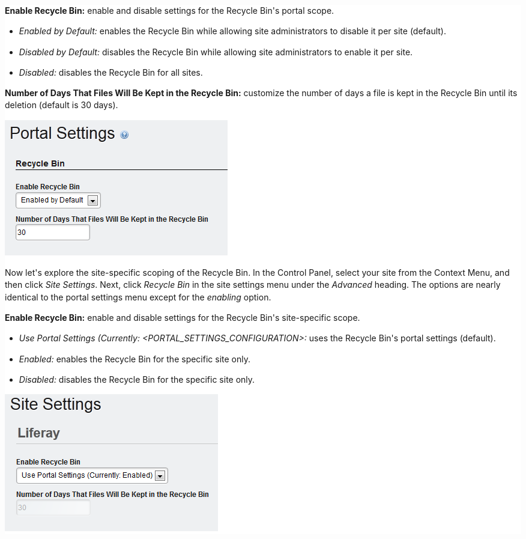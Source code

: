 **Enable Recycle Bin:** enable and disable settings for the Recycle Bin's portal
scope.

- *Enabled by Default:* enables the Recycle Bin while allowing site
administrators to disable it per site (default).

- *Disabled by Default:* disables the Recycle Bin while allowing site
administrators to enable it per site.

- *Disabled:* disables the Recycle Bin for all sites.

**Number of Days That Files Will Be Kept in the Recycle Bin:** customize the
number of days a file is kept in the Recycle Bin until its deletion (default is
30 days).

![Figure 8.x: The Recycle Bin offers several configurable options for your portal.](../../images/recycle-bin-portal-settings.png)

Now let's explore the site-specific scoping of the Recycle Bin. In the Control
Panel, select your site from the Context Menu, and then click *Site Settings*.
Next, click *Recycle Bin* in the site settings menu under the *Advanced*
heading. The options are nearly identical to the portal settings menu except for
the *enabling* option.

**Enable Recycle Bin:** enable and disable settings for the Recycle Bin's
site-specific scope.

- *Use Portal Settings (Currently: \<PORTAL_SETTINGS_CONFIGURATION\>:* uses the
Recycle Bin's portal settings (default).

- *Enabled:* enables the Recycle Bin for the specific site only.

- *Disabled:* disables the Recycle Bin for the specific site only.

![Figure 8.x: The Recycle Bin also offers configurable options for your specific site.](../../images/recycle-bin-site-settings.png)
